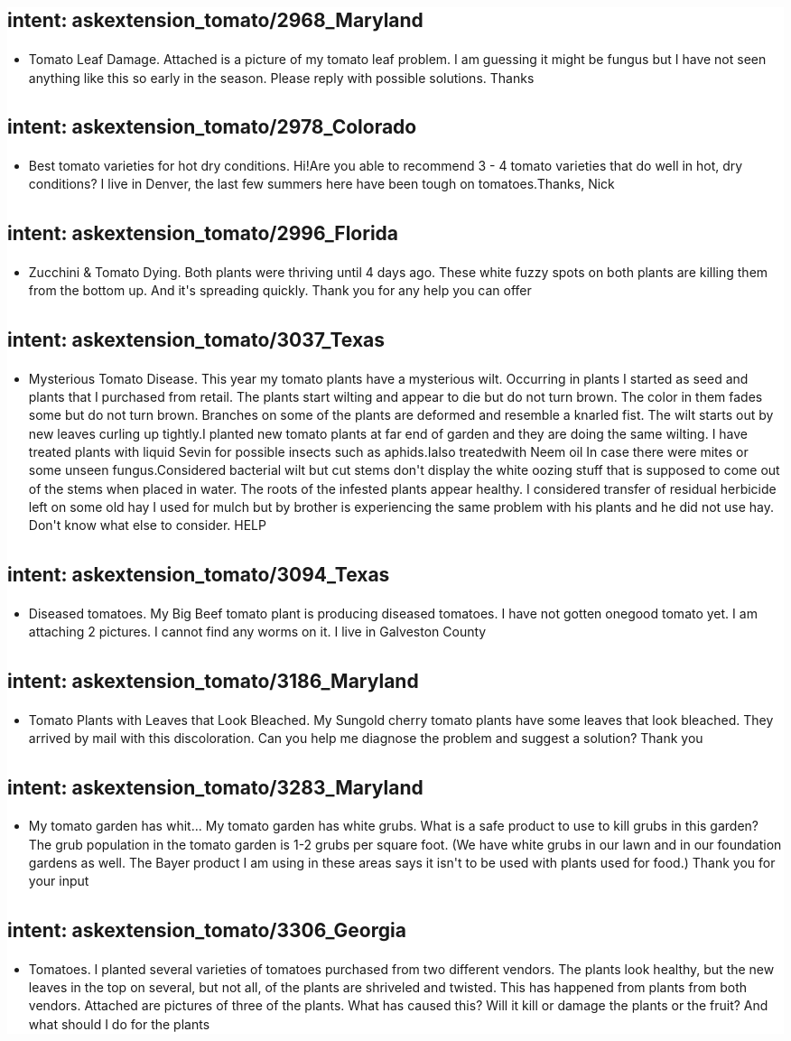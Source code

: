 ## intent: askextension_tomato/2968_Maryland
- Tomato Leaf Damage. Attached is a picture of my tomato leaf problem. I am guessing it might be  fungus but I have not seen anything like this so early in the season. Please reply with possible solutions. Thanks

## intent: askextension_tomato/2978_Colorado
- Best tomato varieties for hot dry conditions. Hi!Are you able to recommend 3 - 4 tomato varieties that do well in hot, dry conditions? I live in Denver, the last few summers here have been tough on tomatoes.Thanks, Nick

## intent: askextension_tomato/2996_Florida
- Zucchini & Tomato Dying. Both plants were thriving until 4 days ago.  These white fuzzy spots on both plants are killing them from the bottom up.  And it's spreading quickly. Thank you for any help you can offer

## intent: askextension_tomato/3037_Texas
- Mysterious Tomato Disease. This year my tomato plants have a mysterious wilt. Occurring in plants I started as seed and plants that I purchased from retail. The plants start wilting and appear to die but do not turn brown. The color in them fades some but do not turn brown. Branches on some of the plants are deformed and resemble a knarled fist. The wilt starts out by new leaves curling up tightly.I planted new tomato plants at far end of garden and they are doing the same wilting. I have treated plants with liquid Sevin for possible  insects such as aphids.Ialso treatedwith Neem oil In case there were mites or some unseen fungus.Considered bacterial wilt but cut stems don't display the white oozing stuff that is supposed to come out of the stems when placed in water. The roots of the infested plants appear healthy. I considered transfer of residual herbicide left on some old hay I used for mulch but by brother is experiencing the same problem with his plants and he did not use hay. Don't know what else to consider. HELP

## intent: askextension_tomato/3094_Texas
- Diseased tomatoes. My Big Beef tomato plant is producing diseased tomatoes. I have not gotten onegood tomato yet. I am attaching 2 pictures. I cannot find any worms on it. I live in Galveston County

## intent: askextension_tomato/3186_Maryland
- Tomato Plants with Leaves that Look Bleached. My Sungold cherry tomato plants have some leaves that look bleached. They arrived by mail with this discoloration. Can you help me diagnose the problem and suggest a solution?  Thank you

## intent: askextension_tomato/3283_Maryland
- My tomato garden has whit... My tomato garden has white grubs. What is a safe product to use to kill grubs in this garden? The grub population in the tomato garden is 1-2 grubs per square foot. (We have white grubs in our lawn and in our foundation gardens as well.  The Bayer product I am using in these areas says it isn't to be used with plants used for food.)  Thank you for your input

## intent: askextension_tomato/3306_Georgia
- Tomatoes. I planted several varieties of tomatoes purchased from two different vendors. The plants look healthy, but the new leaves in the top on several, but not all, of the plants are shriveled and twisted. This has happened from plants from both vendors. Attached are pictures of three of the plants. What has caused this? Will it kill or damage the plants or the fruit? And what should I do for the plants
